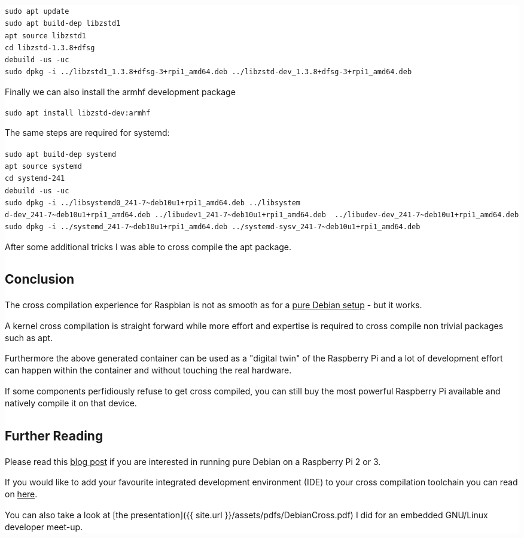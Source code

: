 ```
sudo apt update
sudo apt build-dep libzstd1
apt source libzstd1
cd libzstd-1.3.8+dfsg
debuild -us -uc
sudo dpkg -i ../libzstd1_1.3.8+dfsg-3+rpi1_amd64.deb ../libzstd-dev_1.3.8+dfsg-3+rpi1_amd64.deb
```

Finally we can also install the armhf development package

```
sudo apt install libzstd-dev:armhf
```

The same steps are required for systemd:

```
sudo apt build-dep systemd
apt source systemd
cd systemd-241
debuild -us -uc
sudo dpkg -i ../libsystemd0_241-7~deb10u1+rpi1_amd64.deb ../libsystem
d-dev_241-7~deb10u1+rpi1_amd64.deb ../libudev1_241-7~deb10u1+rpi1_amd64.deb  ../libudev-dev_241-7~deb10u1+rpi1_amd64.deb
sudo dpkg -i ../systemd_241-7~deb10u1+rpi1_amd64.deb ../systemd-sysv_241-7~deb10u1+rpi1_amd64.deb
```

After some additional tricks I was able to cross compile the apt package.

Conclusion
----------

The cross compilation experience for Raspbian is not as smooth as for a
[pure Debian setup](https://github.com/lueschem/edi-pi) - but it works.

A kernel cross compilation is straight forward while more effort and expertise is required to cross compile non
trivial packages such as apt.

Furthermore the above generated container can be used as a "digital twin" of the Raspberry Pi and a lot of
development effort can happen within the container and without touching the real hardware.

If some components perfidiously refuse to get cross compiled, you can still buy the most powerful Raspberry Pi
available and natively compile it on that device. 

Further Reading
---------------

Please read this [blog post](/A-new-Approach-to-Operating-System-Image-Generation/) if you are interested in running
pure Debian on a Raspberry Pi 2 or 3.

If you would like to add your favourite integrated development environment (IDE) to your cross compilation
toolchain you can read on [here](/Running-GUI-Applications-Within-LXD-Container/).

You can also take a look at [the presentation]({{ site.url }}/assets/pdfs/DebianCross.pdf) I did for an
embedded GNU/Linux developer meet-up.
